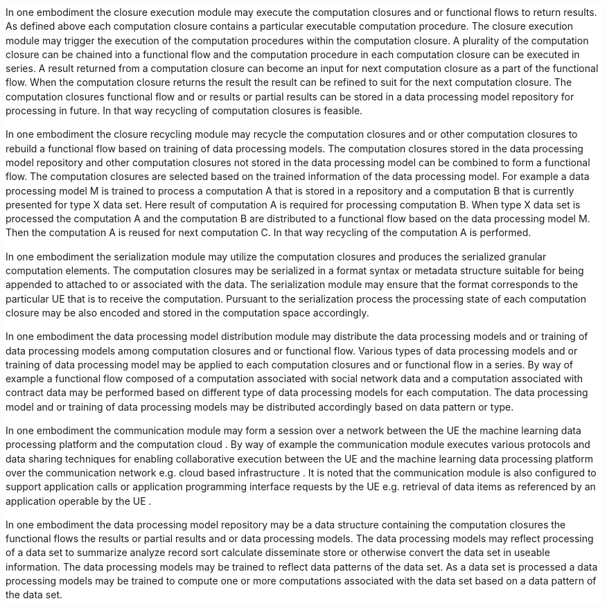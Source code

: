 In one embodiment the closure execution module may execute the computation closures and or functional flows to return results. As defined above each computation closure contains a particular executable computation procedure. The closure execution module may trigger the execution of the computation procedures within the computation closure. A plurality of the computation closure can be chained into a functional flow and the computation procedure in each computation closure can be executed in series. A result returned from a computation closure can become an input for next computation closure as a part of the functional flow. When the computation closure returns the result the result can be refined to suit for the next computation closure. The computation closures functional flow and or results or partial results can be stored in a data processing model repository for processing in future. In that way recycling of computation closures is feasible.

In one embodiment the closure recycling module may recycle the computation closures and or other computation closures to rebuild a functional flow based on training of data processing models. The computation closures stored in the data processing model repository and other computation closures not stored in the data processing model can be combined to form a functional flow. The computation closures are selected based on the trained information of the data processing model. For example a data processing model M is trained to process a computation A that is stored in a repository and a computation B that is currently presented for type X data set. Here result of computation A is required for processing computation B. When type X data set is processed the computation A and the computation B are distributed to a functional flow based on the data processing model M. Then the computation A is reused for next computation C. In that way recycling of the computation A is performed.

In one embodiment the serialization module may utilize the computation closures and produces the serialized granular computation elements. The computation closures may be serialized in a format syntax or metadata structure suitable for being appended to attached to or associated with the data. The serialization module may ensure that the format corresponds to the particular UE that is to receive the computation. Pursuant to the serialization process the processing state of each computation closure may be also encoded and stored in the computation space accordingly.

In one embodiment the data processing model distribution module may distribute the data processing models and or training of data processing models among computation closures and or functional flow. Various types of data processing models and or training of data processing model may be applied to each computation closures and or functional flow in a series. By way of example a functional flow composed of a computation associated with social network data and a computation associated with contract data may be performed based on different type of data processing models for each computation. The data processing model and or training of data processing models may be distributed accordingly based on data pattern or type.

In one embodiment the communication module may form a session over a network between the UE the machine learning data processing platform and the computation cloud . By way of example the communication module executes various protocols and data sharing techniques for enabling collaborative execution between the UE and the machine learning data processing platform over the communication network e.g. cloud based infrastructure . It is noted that the communication module is also configured to support application calls or application programming interface requests by the UE e.g. retrieval of data items as referenced by an application operable by the UE .

In one embodiment the data processing model repository may be a data structure containing the computation closures the functional flows the results or partial results and or data processing models. The data processing models may reflect processing of a data set to summarize analyze record sort calculate disseminate store or otherwise convert the data set in useable information. The data processing models may be trained to reflect data patterns of the data set. As a data set is processed a data processing models may be trained to compute one or more computations associated with the data set based on a data pattern of the data set.
